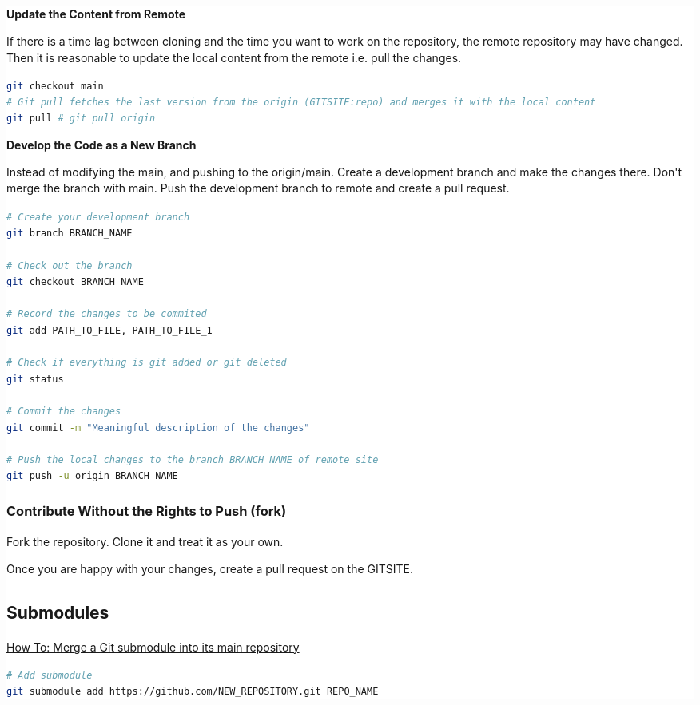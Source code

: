 **Update the Content from Remote**

If there is a time lag between cloning and the time you want to work on the repository, the remote repository may have changed.
Then it is reasonable to update the local content from the remote i.e. pull the changes.

```sh
git checkout main
# Git pull fetches the last version from the origin (GITSITE:repo) and merges it with the local content
git pull # git pull origin
```

**Develop the Code as a New Branch**

Instead of modifying the main, and pushing to the origin/main.
Create a development branch and make the changes there.
Don't merge the branch with main.
Push the development branch to remote and create a pull request.

```bash
# Create your development branch
git branch BRANCH_NAME

# Check out the branch
git checkout BRANCH_NAME

# Record the changes to be commited
git add PATH_TO_FILE, PATH_TO_FILE_1

# Check if everything is git added or git deleted
git status

# Commit the changes
git commit -m "Meaningful description of the changes"

# Push the local changes to the branch BRANCH_NAME of remote site
git push -u origin BRANCH_NAME
```

### Contribute Without the Rights to Push (fork)

Fork the repository. Clone it and treat it as your own.

Once you are happy with your changes, create a pull request on the GITSITE.

## Submodules

[How To: Merge a Git submodule into its main repository](https://medium.com/walkme-engineering/how-to-merge-a-git-submodule-into-its-main-repository-d83a215a319c)

```sh
# Add submodule
git submodule add https://github.com/NEW_REPOSITORY.git REPO_NAME
```
